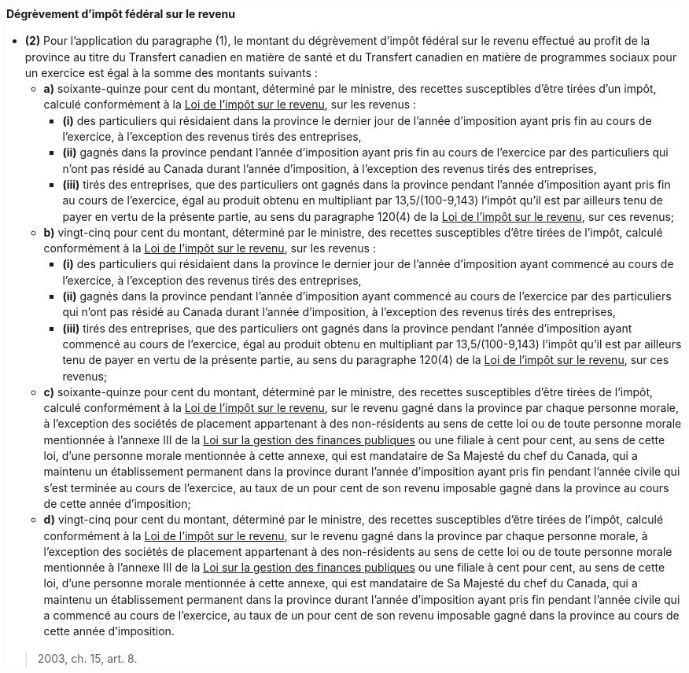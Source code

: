 **Dégrèvement d’impôt fédéral sur le revenu**

- **(2)** Pour l’application du paragraphe (1), le montant du dégrèvement d’impôt fédéral sur le revenu effectué au profit de la province au titre du Transfert canadien en matière de santé et du Transfert canadien en matière de programmes sociaux pour un exercice est égal à la somme des montants suivants :
	- **a)** soixante-quinze pour cent du montant, déterminé par le ministre, des recettes susceptibles d’être tirées d’un impôt, calculé conformément à la [Loi de l’impôt sur le revenu](/fr/Lois/Lois%20du%20Canada/1985/ch.%201%20(5e%20suppl.).md), sur les revenus :
		- **(i)** des particuliers qui résidaient dans la province le dernier jour de l’année d’imposition ayant pris fin au cours de l’exercice, à l’exception des revenus tirés des entreprises,
		- **(ii)** gagnés dans la province pendant l’année d’imposition ayant pris fin au cours de l’exercice par des particuliers qui n’ont pas résidé au Canada durant l’année d’imposition, à l’exception des revenus tirés des entreprises,
		- **(iii)** tirés des entreprises, que des particuliers ont gagnés dans la province pendant l’année d’imposition ayant pris fin au cours de l’exercice,
égal au produit obtenu en multipliant par 13,5/(100-9,143) l’impôt qu’il est par ailleurs tenu de payer en vertu de la présente partie, au sens du paragraphe 120(4) de la [Loi de l’impôt sur le revenu](/fr/Lois/Lois%20du%20Canada/1985/ch.%201%20(5e%20suppl.).md), sur ces revenus;
	- **b)** vingt-cinq pour cent du montant, déterminé par le ministre, des recettes susceptibles d’être tirées de l’impôt, calculé conformément à la [Loi de l’impôt sur le revenu](/fr/Lois/Lois%20du%20Canada/1985/ch.%201%20(5e%20suppl.).md), sur les revenus :
		- **(i)** des particuliers qui résidaient dans la province le dernier jour de l’année d’imposition ayant commencé au cours de l’exercice, à l’exception des revenus tirés des entreprises,
		- **(ii)** gagnés dans la province pendant l’année d’imposition ayant commencé au cours de l’exercice par des particuliers qui n’ont pas résidé au Canada durant l’année d’imposition, à l’exception des revenus tirés des entreprises,
		- **(iii)** tirés des entreprises, que des particuliers ont gagnés dans la province pendant l’année d’imposition ayant commencé au cours de l’exercice,
égal au produit obtenu en multipliant par 13,5/(100-9,143) l’impôt qu’il est par ailleurs tenu de payer en vertu de la présente partie, au sens du paragraphe 120(4) de la [Loi de l’impôt sur le revenu](/fr/Lois/Lois%20du%20Canada/1985/ch.%201%20(5e%20suppl.).md), sur ces revenus;
	- **c)** soixante-quinze pour cent du montant, déterminé par le ministre, des recettes susceptibles d’être tirées de l’impôt, calculé conformément à la [Loi de l’impôt sur le revenu](/fr/Lois/Lois%20du%20Canada/1985/ch.%201%20(5e%20suppl.).md), sur le revenu gagné dans la province par chaque personne morale, à l’exception des sociétés de placement appartenant à des non-résidents au sens de cette loi ou de toute personne morale mentionnée à l’annexe III de la [Loi sur la gestion des finances publiques](/fr/Lois/Lois%20révisées%20du%20Canada/F/F-11.md) ou une filiale à cent pour cent, au sens de cette loi, d’une personne morale mentionnée à cette annexe, qui est mandataire de Sa Majesté du chef du Canada, qui a maintenu un établissement permanent dans la province durant l’année d’imposition ayant pris fin pendant l’année civile qui s’est terminée au cours de l’exercice, au taux de un pour cent de son revenu imposable gagné dans la province au cours de cette année d’imposition;
	- **d)** vingt-cinq pour cent du montant, déterminé par le ministre, des recettes susceptibles d’être tirées de l’impôt, calculé conformément à la [Loi de l’impôt sur le revenu](/fr/Lois/Lois%20du%20Canada/1985/ch.%201%20(5e%20suppl.).md), sur le revenu gagné dans la province par chaque personne morale, à l’exception des sociétés de placement appartenant à des non-résidents au sens de cette loi ou de toute personne morale mentionnée à l’annexe III de la [Loi sur la gestion des finances publiques](/fr/Lois/Lois%20révisées%20du%20Canada/F/F-11.md) ou une filiale à cent pour cent, au sens de cette loi, d’une personne morale mentionnée à cette annexe, qui est mandataire de Sa Majesté du chef du Canada, qui a maintenu un établissement permanent dans la province durant l’année d’imposition ayant pris fin pendant l’année civile qui a commencé au cours de l’exercice, au taux de un pour cent de son revenu imposable gagné dans la province au cours de cette année d’imposition.
> 2003, ch. 15, art. 8.
